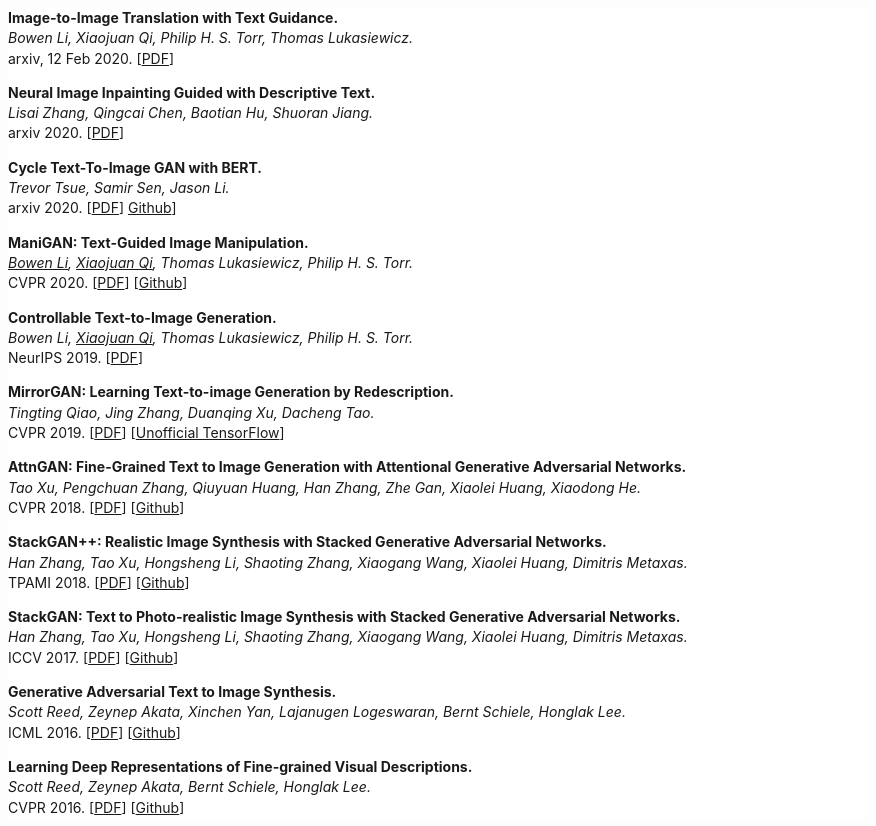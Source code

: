 **Image-to-Image Translation with Text Guidance.**<br>
*Bowen Li, Xiaojuan Qi, Philip H. S. Torr, Thomas Lukasiewicz.*<br>
arxiv, 12 Feb 2020. [[PDF](https://arxiv.org/abs/2002.05235)]

**Neural Image Inpainting Guided with Descriptive Text.**<br>
*Lisai Zhang, Qingcai Chen, Baotian Hu, Shuoran Jiang.*<br>
arxiv 2020. [[PDF](https://arxiv.org/abs/2004.03212)]

**Cycle Text-To-Image GAN with BERT.**<br>
*Trevor Tsue, Samir Sen, Jason Li.*<br>
arxiv 2020. [[PDF](https://arxiv.org/abs/2003.12137)] [Github](https://github.com/suetAndTie/cycle-image-gan)]

**ManiGAN: Text-Guided Image Manipulation.**<br>
*[Bowen Li](https://mrlibw.github.io/), [Xiaojuan Qi](https://xjqi.github.io/), Thomas Lukasiewicz, Philip H. S. Torr.*<br>
CVPR 2020. [[PDF](https://arxiv.org/abs/1912.06203)] [[Github](https://github.com/mrlibw/ManiGAN)]

**Controllable Text-to-Image Generation.**<br>
*Bowen Li, [Xiaojuan Qi](https://xjqi.github.io/), Thomas Lukasiewicz, Philip H. S. Torr.*<br>
NeurIPS 2019. [[PDF](https://arxiv.org/abs/1909.07083)]

**MirrorGAN: Learning Text-to-image Generation by Redescription.**<br>
*Tingting Qiao, Jing Zhang, Duanqing Xu, Dacheng Tao.*<br>
CVPR 2019. [[PDF](https://arxiv.org/abs/1903.05854)] [[Unofficial TensorFlow](https://github.com/taki0112/MirrorGAN-Tensorflow)]

**AttnGAN: Fine-Grained Text to Image Generation with Attentional Generative Adversarial Networks.**<br>
*Tao Xu, Pengchuan Zhang, Qiuyuan Huang, Han Zhang, Zhe Gan, Xiaolei Huang, Xiaodong He.*<br>
CVPR 2018. [[PDF](https://arxiv.org/abs/1711.10485)] [[Github](https://github.com/taoxugit/AttnGAN)]

**StackGAN++: Realistic Image Synthesis with Stacked Generative Adversarial Networks.**<br>
*Han Zhang, Tao Xu, Hongsheng Li, Shaoting Zhang, Xiaogang Wang, Xiaolei Huang, Dimitris Metaxas.*<br>
TPAMI 2018. [[PDF](https://arxiv.org/abs/1710.10916)] [[Github](https://github.com/hanzhanggit/StackGAN-v2)]

**StackGAN: Text to Photo-realistic Image Synthesis with Stacked Generative Adversarial Networks.**<br>
*Han Zhang, Tao Xu, Hongsheng Li, Shaoting Zhang, Xiaogang Wang, Xiaolei Huang, Dimitris Metaxas.*<br>
ICCV 2017. [[PDF](https://arxiv.org/abs/1612.03242v2)] [[Github](https://github.com/hanzhanggit/StackGAN-Pytorch)]

**Generative Adversarial Text to Image Synthesis.**<br>
*Scott Reed, Zeynep Akata, Xinchen Yan, Lajanugen Logeswaran, Bernt Schiele, Honglak Lee.*<br>
ICML 2016. [[PDF](https://arxiv.org/abs/1605.05396)] [[Github](https://github.com/reedscot/icml2016)]

**Learning Deep Representations of Fine-grained Visual Descriptions.**<br>
*Scott Reed, Zeynep Akata, Bernt Schiele, Honglak Lee.*<br>
CVPR 2016. [[PDF](https://arxiv.org/abs/1605.05395)] [[Github](https://github.com/reedscot/cvpr2016)]
